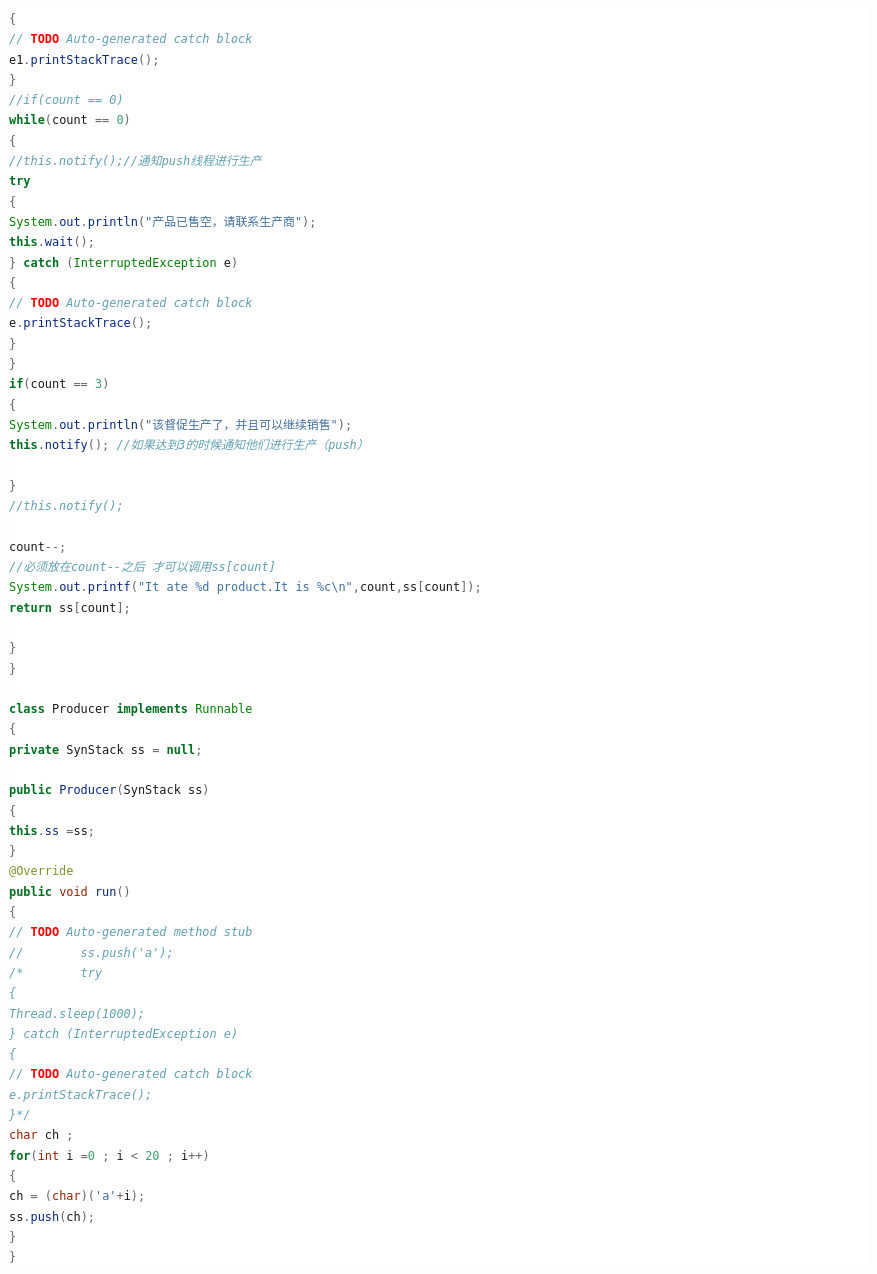 ```java
{
// TODO Auto-generated catch block
e1.printStackTrace();
}
//if(count == 0)
while(count == 0)
{
//this.notify();//通知push线程进行生产
try
{
System.out.println("产品已售空，请联系生产商");
this.wait();
} catch (InterruptedException e)
{
// TODO Auto-generated catch block
e.printStackTrace();
}
}
if(count == 3)
{
System.out.println("该督促生产了，并且可以继续销售");
this.notify(); //如果达到3的时候通知他们进行生产（push）

}
//this.notify();

count--;
//必须放在count--之后 才可以调用ss[count]
System.out.printf("It ate %d product.It is %c\n",count,ss[count]);
return ss[count];

}
}

class Producer implements Runnable
{
private SynStack ss = null;

public Producer(SynStack ss)
{
this.ss =ss;
}
@Override
public void run()        
{
// TODO Auto-generated method stub
//        ss.push('a');
/*        try
{
Thread.sleep(1000);
} catch (InterruptedException e)
{
// TODO Auto-generated catch block
e.printStackTrace();
}*/
char ch ;
for(int i =0 ; i < 20 ; i++)
{
ch = (char)('a'+i);
ss.push(ch);
}
}

```
